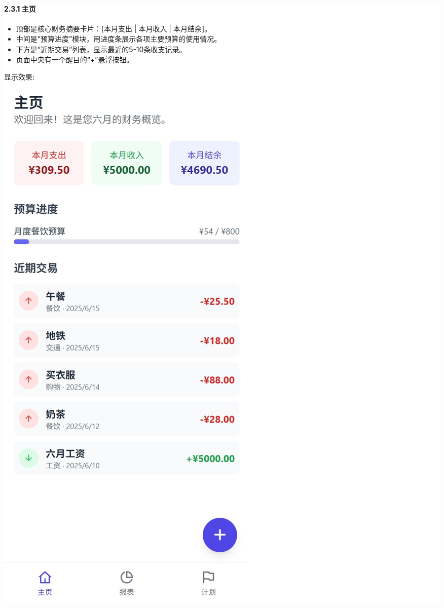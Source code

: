 #### 2.3.1 主页

* 顶部是核心财务摘要卡片：[本月支出 | 本月收入 | 本月结余]。  
* 中间是“预算进度”模块，用进度条展示各项主要预算的使用情况。  
* 下方是“近期交易”列表，显示最近的5-10条收支记录。  
* 页面中央有一个醒目的“+”悬浮按钮。  

显示效果:  
![主页](attachments/主页.png)
